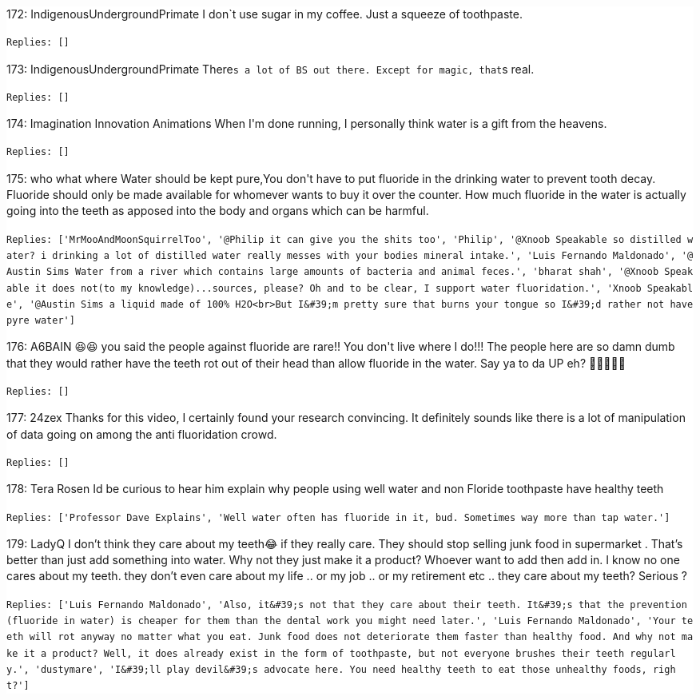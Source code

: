 172: IndigenousUndergroundPrimate 
 I don`t use sugar in my coffee. Just a squeeze of toothpaste. 

 	Replies: []

173: IndigenousUndergroundPrimate 
 There`s a lot of BS out there. Except for magic, that`s real. 

 	Replies: []

174: Imagination Innovation Animations 
 When I&#39;m done running, I personally think water is a gift from the heavens. 

 	Replies: []

175: who what where 
 Water should be kept pure,You don&#39;t have to put fluoride in the drinking water to prevent tooth decay. Fluoride should only be made available for whomever wants to buy it over the counter. How much fluoride in the water is actually going into the teeth as apposed into the body and organs which can be harmful. 

 	Replies: ['MrMooAndMoonSquirrelToo', '@Philip it can give you the shits too', 'Philip', '@Xnoob Speakable so distilled water? i drinking a lot of distilled water really messes with your bodies mineral intake.', 'Luis Fernando Maldonado', '@Austin Sims Water from a river which contains large amounts of bacteria and animal feces.', 'bharat shah', '@Xnoob Speakable it does not(to my knowledge)...sources, please? Oh and to be clear, I support water fluoridation.', 'Xnoob Speakable', '@Austin Sims a liquid made of 100% H2O<br>But I&#39;m pretty sure that burns your tongue so I&#39;d rather not have pyre water']

176: A6BAIN 
 😆😆 you said the people against fluoride are rare!!  You don&#39;t live where I do!!!  The people here are so damn dumb that they would rather have the teeth rot out of their head than allow fluoride in the water. Say ya to da UP eh? 🤣🤣🤣🤣🤣 

 	Replies: []

177: 24zex 
 Thanks for this video, I certainly found your research convincing. It definitely sounds like there is a lot of manipulation of data going on among the anti fluoridation crowd. 

 	Replies: []

178: Tera Rosen 
 Id be curious to hear him explain why people using well water and non Floride toothpaste have healthy teeth 

 	Replies: ['Professor Dave Explains', 'Well water often has fluoride in it, bud. Sometimes way more than tap water.']

179: LadyQ 
 I don’t think they care about my teeth😂 if they really care. They should stop selling junk food in supermarket . That’s better than just add something into water. Why not they just make it a product? Whoever want to add then add in. I know no one cares about my teeth. they don’t even care about my life .. or my job .. or my retirement etc ..  they care about my teeth? Serious ? 

 	Replies: ['Luis Fernando Maldonado', 'Also, it&#39;s not that they care about their teeth. It&#39;s that the prevention (fluoride in water) is cheaper for them than the dental work you might need later.', 'Luis Fernando Maldonado', 'Your teeth will rot anyway no matter what you eat. Junk food does not deteriorate them faster than healthy food. And why not make it a product? Well, it does already exist in the form of toothpaste, but not everyone brushes their teeth regularly.', 'dustymare', 'I&#39;ll play devil&#39;s advocate here. You need healthy teeth to eat those unhealthy foods, right?']
